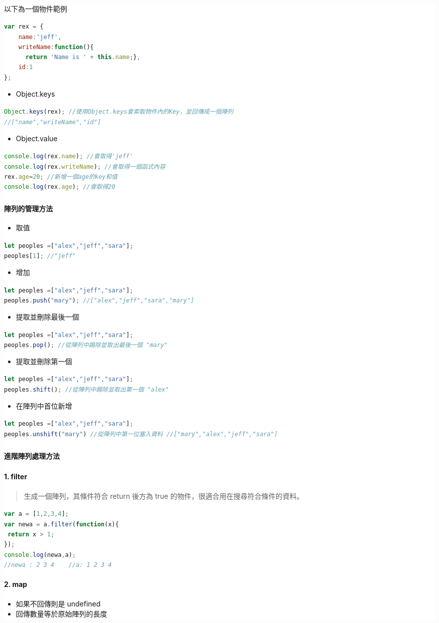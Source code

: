 以下為一個物件範例
```js
var rex = {
    name:'jeff',
    writeName:function(){
      return 'Name is ' + this.name;},
    id:1
};
```
- Object.keys
```js
Object.keys(rex); //使用Object.keys會索取物件內的Key，並回傳成一個陣列
//["name","writeName","id"]
```
- Object.value
```js
console.log(rex.name); //會取得'jeff'
console.log(rex.writeName); //會取得一個函式內容
rex.age=20; //新增一個age的key和值
console.log(rex.age); //會取得20
```
### `陣列的管理方法`
- 取值
```js
let peoples =["alex","jeff","sara"];
peoples[1]; //"jeff"
```
- 增加

```js
let peoples =["alex","jeff","sara"];
peoples.push("mary"); //["alex","jeff","sara","mary"]
```
- 提取並刪除最後一個
 
```js
let peoples =["alex","jeff","sara"];
peoples.pop(); //從陣列中踢除並取出最後一個 "mary"
```
- 提取並刪除第一個
 
```js
let peoples =["alex","jeff","sara"];
peoples.shift(); //從陣列中踢除並取出第一個 "alex"
```
- 在陣列中首位新增
 
```js
let peoples =["alex","jeff","sara"];
peoples.unshift("mary") //從陣列中第一位塞入資料 //["mary","alex","jeff","sara"]
```
### `進階陣列處理方法`
#### 1. filter
> 生成一個陣列，其條件符合 return 後方為 true 的物件，很適合用在搜尋符合條件的資料。
```js
var a = [1,2,3,4];
var newa = a.filter(function(x){
 return x > 1;
});
console.log(newa,a); 
//newa : 2 3 4    //a: 1 2 3 4
```
#### 2. map
- 如果不回傳則是 undefined
- 回傳數量等於原始陣列的長度

